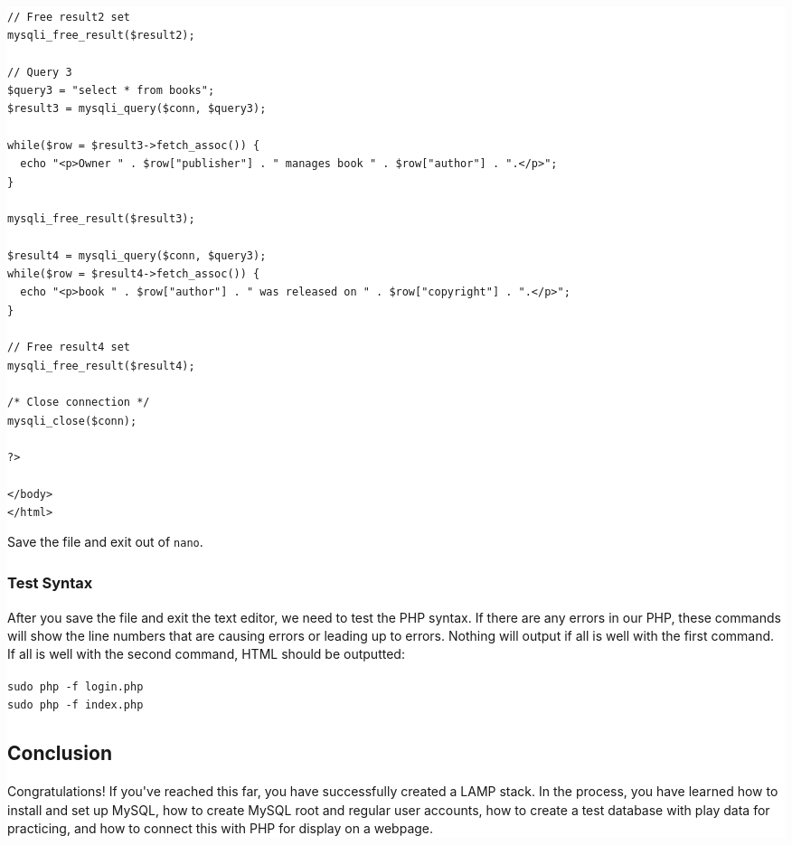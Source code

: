```
// Free result2 set
mysqli_free_result($result2);

// Query 3
$query3 = "select * from books";
$result3 = mysqli_query($conn, $query3);

while($row = $result3->fetch_assoc()) {
  echo "<p>Owner " . $row["publisher"] . " manages book " . $row["author"] . ".</p>";
}

mysqli_free_result($result3);

$result4 = mysqli_query($conn, $query3);
while($row = $result4->fetch_assoc()) {
  echo "<p>book " . $row["author"] . " was released on " . $row["copyright"] . ".</p>";
}

// Free result4 set
mysqli_free_result($result4);

/* Close connection */
mysqli_close($conn);

?>

</body>
</html>
```

Save the file and exit out of ``nano``.

### Test Syntax

After you save the file and exit the text editor,
we need to test the PHP syntax.
If there are any errors in our PHP,
these commands will show the line numbers
that are causing errors or leading up to errors.
Nothing will output if all is well with the first command.
If all is well with the second command, HTML should be outputted:

```
sudo php -f login.php
sudo php -f index.php
```

## Conclusion

Congratulations! If you've reached this far,
you have successfully created a LAMP stack.
In the process,
you have learned how to install and set up MySQL,
how to create MySQL root and regular user accounts,
how to create a test database
with play data for practicing, and
how to connect this with PHP for display on a webpage.
